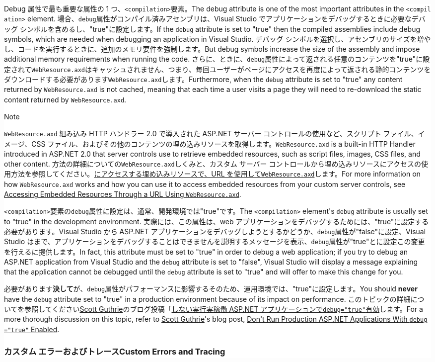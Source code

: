 <span data-ttu-id="db9f0-141">Debug 属性で最も重要な属性の 1 つ、`<compilation>`要素。</span><span class="sxs-lookup"><span data-stu-id="db9f0-141">The debug attribute is one of the most important attributes in the `<compilation>` element.</span></span> <span data-ttu-id="db9f0-142">場合、`debug`属性がコンパイル済みアセンブリは、Visual Studio でアプリケーションをデバッグするときに必要なデバッグ シンボルを含めるし、"true"に設定します。</span><span class="sxs-lookup"><span data-stu-id="db9f0-142">If the `debug` attribute is set to "true" then the compiled assemblies include debug symbols, which are needed when debugging an application in Visual Studio.</span></span> <span data-ttu-id="db9f0-143">デバッグ シンボルを選択し、アセンブリのサイズを増やし、コードを実行するときに、追加のメモリ要件を強制します。</span><span class="sxs-lookup"><span data-stu-id="db9f0-143">But debug symbols increase the size of the assembly and impose additional memory requirements when running the code.</span></span> <span data-ttu-id="db9f0-144">さらに、ときに、`debug`属性によって返される任意のコンテンツを"true"に設定されて`WebResource.axd`はキャッシュされません、つまり、毎回ユーザーがページにアクセスを再度によって返される静的コンテンツをダウンロードする必要があります`WebResource.axd`します。</span><span class="sxs-lookup"><span data-stu-id="db9f0-144">Furthermore, when the `debug` attribute is set to "true" any content returned by `WebResource.axd` is not cached, meaning that each time a user visits a page they will need to re-download the static content returned by `WebResource.axd`.</span></span>

> [!NOTE]
> <span data-ttu-id="db9f0-145">`WebResource.axd` 組み込み HTTP ハンドラー 2.0 で導入された ASP.NET サーバー コントロールの使用など、スクリプト ファイル、イメージ、CSS ファイル、およびその他のコンテンツの埋め込みリソースを取得します。</span><span class="sxs-lookup"><span data-stu-id="db9f0-145">`WebResource.axd` is a built-in HTTP Handler introduced in ASP.NET 2.0 that server controls use to retrieve embedded resources, such as script files, images, CSS files, and other content.</span></span> <span data-ttu-id="db9f0-146">方法の詳細についての`WebResource.axd`しくみと、カスタム サーバー コントロールから埋め込みリソースにアクセスの使用方法を参照してください。[にアクセスする埋め込みリソースで、URL を使用して`WebResource.axd`](http://aspnet.4guysfromrolla.com/articles/080906-1.aspx)します。</span><span class="sxs-lookup"><span data-stu-id="db9f0-146">For more information on how `WebResource.axd` works and how you can use it to access embedded resources from your custom server controls, see [Accessing Embedded Resources Through a URL Using `WebResource.axd`](http://aspnet.4guysfromrolla.com/articles/080906-1.aspx).</span></span>


<span data-ttu-id="db9f0-147">`<compilation>`要素の`debug`属性に設定は、通常、開発環境では"true"です。</span><span class="sxs-lookup"><span data-stu-id="db9f0-147">The `<compilation>` element's `debug` attribute is usually set to "true" in the development environment.</span></span> <span data-ttu-id="db9f0-148">実際には、この属性は、web アプリケーションをデバッグするためには、"true"に設定する必要があります。Visual Studio から ASP.NET アプリケーションをデバッグしようとするかどうか、`debug`属性が"false"に設定、Visual Studio はまで、アプリケーションをデバッグすることはできませんを説明するメッセージを表示、`debug`属性が"true"とに設定この変更を行えるに提供します。</span><span class="sxs-lookup"><span data-stu-id="db9f0-148">In fact, this attribute must be set to "true" in order to debug a web application; if you try to debug an ASP.NET application from Visual Studio and the `debug` attribute is set to "false", Visual Studio will display a message explaining that the application cannot be debugged until the `debug` attribute is set to "true" and will offer to make this change for you.</span></span>

<span data-ttu-id="db9f0-149">必要があります**決して**が、`debug`属性がパフォーマンスに影響するそのため、運用環境では、"true"に設定します。</span><span class="sxs-lookup"><span data-stu-id="db9f0-149">You should **never** have the `debug` attribute set to "true" in a production environment because of its impact on performance.</span></span> <span data-ttu-id="db9f0-150">このトピックの詳細についてを参照してください[Scott Guthrie](https://weblogs.asp.net/scottgu/)のブログ投稿「[しない実行実稼働 ASP.NET アプリケーションで`debug="true"`有効](https://weblogs.asp.net/scottgu/442448)します。</span><span class="sxs-lookup"><span data-stu-id="db9f0-150">For a more thorough discussion on this topic, refer to [Scott Guthrie](https://weblogs.asp.net/scottgu/)'s blog post, [Don't Run Production ASP.NET Applications With `debug="true"` Enabled](https://weblogs.asp.net/scottgu/442448).</span></span>

### <a name="custom-errors-and-tracing"></a><span data-ttu-id="db9f0-151">カスタム エラーおよびトレース</span><span class="sxs-lookup"><span data-stu-id="db9f0-151">Custom Errors and Tracing</span></span>
